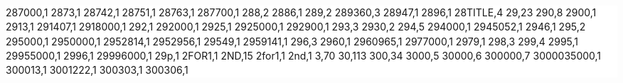 287000,1
2873,1
28742,1
28751,1
28763,1
287700,1
288,2
2886,1
289,2
289360,3
28947,1
2896,1
28TITLE,4
29,23
290,8
2900,1
2913,1
291407,1
2918000,1
292,1
292000,1
2925,1
2925000,1
292900,1
293,3
2930,2
294,5
294000,1
2945052,1
2946,1
295,2
295000,1
2950000,1
2952814,1
2952956,1
29549,1
2959141,1
296,3
2960,1
2960965,1
2977000,1
2979,1
298,3
299,4
2995,1
29955000,1
2996,1
29996000,1
29p,1
2FOR1,1
2ND,15
2for1,1
2nd,1
3,70
30,113
300,34
3000,5
30000,6
300000,7
3000035000,1
300013,1
3001222,1
300303,1
300306,1